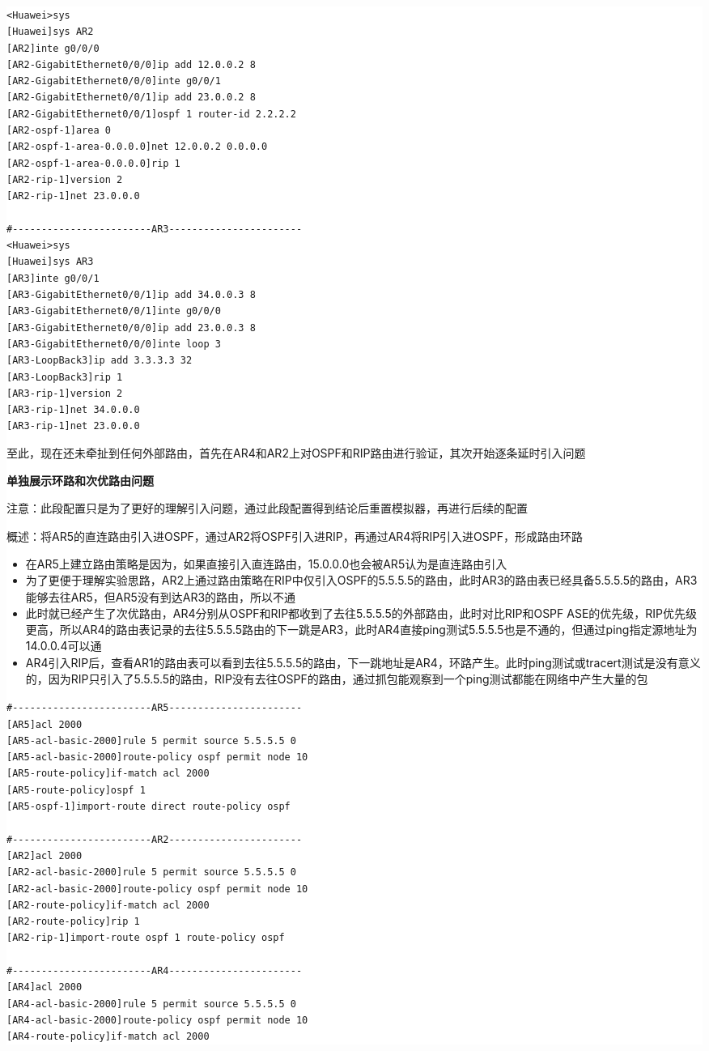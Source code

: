 ```VRP
<Huawei>sys
[Huawei]sys AR2
[AR2]inte g0/0/0
[AR2-GigabitEthernet0/0/0]ip add 12.0.0.2 8
[AR2-GigabitEthernet0/0/0]inte g0/0/1
[AR2-GigabitEthernet0/0/1]ip add 23.0.0.2 8
[AR2-GigabitEthernet0/0/1]ospf 1 router-id 2.2.2.2
[AR2-ospf-1]area 0
[AR2-ospf-1-area-0.0.0.0]net 12.0.0.2 0.0.0.0
[AR2-ospf-1-area-0.0.0.0]rip 1
[AR2-rip-1]version 2
[AR2-rip-1]net 23.0.0.0

#------------------------AR3-----------------------
<Huawei>sys
[Huawei]sys AR3
[AR3]inte g0/0/1
[AR3-GigabitEthernet0/0/1]ip add 34.0.0.3 8
[AR3-GigabitEthernet0/0/1]inte g0/0/0
[AR3-GigabitEthernet0/0/0]ip add 23.0.0.3 8
[AR3-GigabitEthernet0/0/0]inte loop 3
[AR3-LoopBack3]ip add 3.3.3.3 32
[AR3-LoopBack3]rip 1
[AR3-rip-1]version 2
[AR3-rip-1]net 34.0.0.0
[AR3-rip-1]net 23.0.0.0
```

至此，现在还未牵扯到任何外部路由，首先在AR4和AR2上对OSPF和RIP路由进行验证，其次开始逐条延时引入问题

**单独展示环路和次优路由问题**

注意：此段配置只是为了更好的理解引入问题，通过此段配置得到结论后重置模拟器，再进行后续的配置

概述：将AR5的直连路由引入进OSPF，通过AR2将OSPF引入进RIP，再通过AR4将RIP引入进OSPF，形成路由环路

- 在AR5上建立路由策略是因为，如果直接引入直连路由，15.0.0.0也会被AR5认为是直连路由引入
- 为了更便于理解实验思路，AR2上通过路由策略在RIP中仅引入OSPF的5.5.5.5的路由，此时AR3的路由表已经具备5.5.5.5的路由，AR3能够去往AR5，但AR5没有到达AR3的路由，所以不通
- 此时就已经产生了次优路由，AR4分别从OSPF和RIP都收到了去往5.5.5.5的外部路由，此时对比RIP和OSPF ASE的优先级，RIP优先级更高，所以AR4的路由表记录的去往5.5.5.5路由的下一跳是AR3，此时AR4直接ping测试5.5.5.5也是不通的，但通过ping指定源地址为14.0.0.4可以通
- AR4引入RIP后，查看AR1的路由表可以看到去往5.5.5.5的路由，下一跳地址是AR4，环路产生。此时ping测试或tracert测试是没有意义的，因为RIP只引入了5.5.5.5的路由，RIP没有去往OSPF的路由，通过抓包能观察到一个ping测试都能在网络中产生大量的包

```VRP
#------------------------AR5-----------------------
[AR5]acl 2000
[AR5-acl-basic-2000]rule 5 permit source 5.5.5.5 0
[AR5-acl-basic-2000]route-policy ospf permit node 10
[AR5-route-policy]if-match acl 2000
[AR5-route-policy]ospf 1
[AR5-ospf-1]import-route direct route-policy ospf

#------------------------AR2-----------------------
[AR2]acl 2000
[AR2-acl-basic-2000]rule 5 permit source 5.5.5.5 0
[AR2-acl-basic-2000]route-policy ospf permit node 10
[AR2-route-policy]if-match acl 2000
[AR2-route-policy]rip 1
[AR2-rip-1]import-route ospf 1 route-policy ospf

#------------------------AR4-----------------------
[AR4]acl 2000
[AR4-acl-basic-2000]rule 5 permit source 5.5.5.5 0
[AR4-acl-basic-2000]route-policy ospf permit node 10
[AR4-route-policy]if-match acl 2000
```